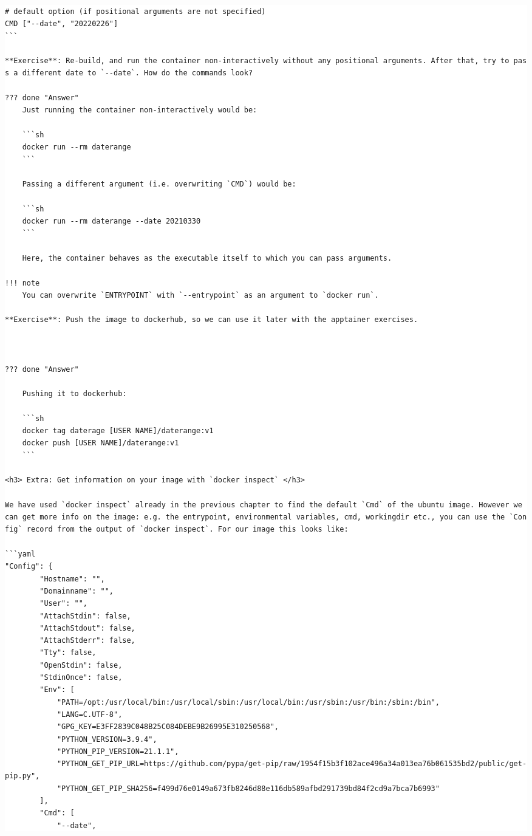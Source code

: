     # default option (if positional arguments are not specified)
    CMD ["--date", "20220226"]
    ```

    **Exercise**: Re-build, and run the container non-interactively without any positional arguments. After that, try to pass a different date to `--date`. How do the commands look?

    ??? done "Answer"
        Just running the container non-interactively would be:

        ```sh
        docker run --rm daterange
        ```

        Passing a different argument (i.e. overwriting `CMD`) would be:

        ```sh
        docker run --rm daterange --date 20210330
        ```

        Here, the container behaves as the executable itself to which you can pass arguments. 

    !!! note 
        You can overwrite `ENTRYPOINT` with `--entrypoint` as an argument to `docker run`. 

    **Exercise**: Push the image to dockerhub, so we can use it later with the apptainer exercises.



    ??? done "Answer"

        Pushing it to dockerhub: 

        ```sh
        docker tag daterage [USER NAME]/daterange:v1
        docker push [USER NAME]/daterange:v1
        ```

    <h3> Extra: Get information on your image with `docker inspect` </h3>

    We have used `docker inspect` already in the previous chapter to find the default `Cmd` of the ubuntu image. However we can get more info on the image: e.g. the entrypoint, environmental variables, cmd, workingdir etc., you can use the `Config` record from the output of `docker inspect`. For our image this looks like:

    ```yaml
    "Config": {
            "Hostname": "",
            "Domainname": "",
            "User": "",
            "AttachStdin": false,
            "AttachStdout": false,
            "AttachStderr": false,
            "Tty": false,
            "OpenStdin": false,
            "StdinOnce": false,
            "Env": [
                "PATH=/opt:/usr/local/bin:/usr/local/sbin:/usr/local/bin:/usr/sbin:/usr/bin:/sbin:/bin",
                "LANG=C.UTF-8",
                "GPG_KEY=E3FF2839C048B25C084DEBE9B26995E310250568",
                "PYTHON_VERSION=3.9.4",
                "PYTHON_PIP_VERSION=21.1.1",
                "PYTHON_GET_PIP_URL=https://github.com/pypa/get-pip/raw/1954f15b3f102ace496a34a013ea76b061535bd2/public/get-pip.py",
                "PYTHON_GET_PIP_SHA256=f499d76e0149a673fb8246d88e116db589afbd291739bd84f2cd9a7bca7b6993"
            ],
            "Cmd": [
                "--date",